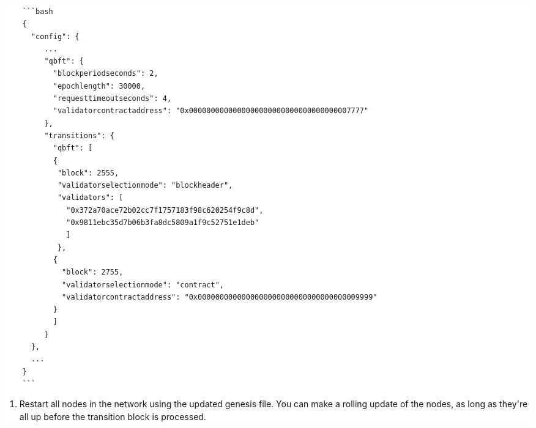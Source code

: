         ```bash
        {
          "config": {
             ...
             "qbft": {
               "blockperiodseconds": 2,
               "epochlength": 30000,
               "requesttimeoutseconds": 4,
               "validatorcontractaddress": "0x0000000000000000000000000000000000007777"
             },
             "transitions": {
               "qbft": [
               {
                "block": 2555,
                "validatorselectionmode": "blockheader",
                "validators": [
                  "0x372a70ace72b02cc7f1757183f98c620254f9c8d",
                  "0x9811ebc35d7b06b3fa8dc5809a1f9c52751e1deb"
                  ]
                },
               {
                 "block": 2755,
                 "validatorselectionmode": "contract",
                 "validatorcontractaddress": "0x0000000000000000000000000000000000009999"
               }
               ]
             }
          },
          ...
        }
        ```

1. Restart all nodes in the network using the updated genesis file.
   You can make a rolling update of the nodes, as long as they're all up before the transition block is processed.
